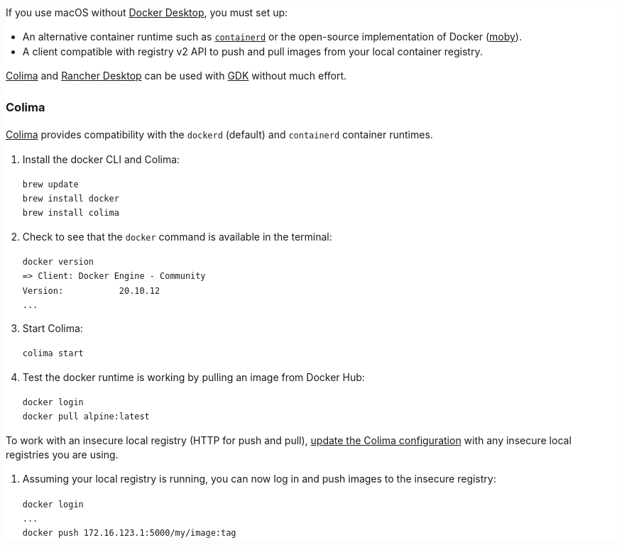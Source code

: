 If you use macOS without [Docker Desktop](https://hub.docker.com/editions/community/docker-ce-desktop-mac), you must set up:

- An alternative container runtime such as [`containerd`](https://containerd.io/) or the open-source implementation of Docker ([moby](https://github.com/moby/moby)).
- A client compatible with registry v2 API to push and pull images from your local container registry.

[Colima](#colima) and [Rancher Desktop](#rancher-desktop) can be used with
[GDK](https://gitlab.com/gitlab-org/gitlab-development-kit/-/blob/main/README.md) without much effort.

### Colima

[Colima](https://github.com/abiosoft/colima) provides compatibility with the `dockerd` (default) and `containerd` container runtimes.

1. Install the docker CLI and Colima:

   ```shell
   brew update
   brew install docker
   brew install colima
   ```

1. Check to see that the `docker` command is available in the terminal:

   ```shell
   docker version
   => Client: Docker Engine - Community
   Version:           20.10.12
   ...
   ```

1. Start Colima:

   ```shell
   colima start
   ```

1. Test the docker runtime is working by pulling an image from Docker Hub:

   ```shell
   docker login
   docker pull alpine:latest
   ```

To work with an insecure local registry (HTTP for push and pull),
[update the Colima configuration](https://github.com/abiosoft/colima/blob/main/docs/FAQ.md#how-to-customize-docker-config-eg-add-insecure-registries)
with any insecure local registries you are using.

1. Assuming your local registry is running, you can now log in and push images to the insecure registry:

   ```shell
   docker login
   ...
   docker push 172.16.123.1:5000/my/image:tag
   ```
